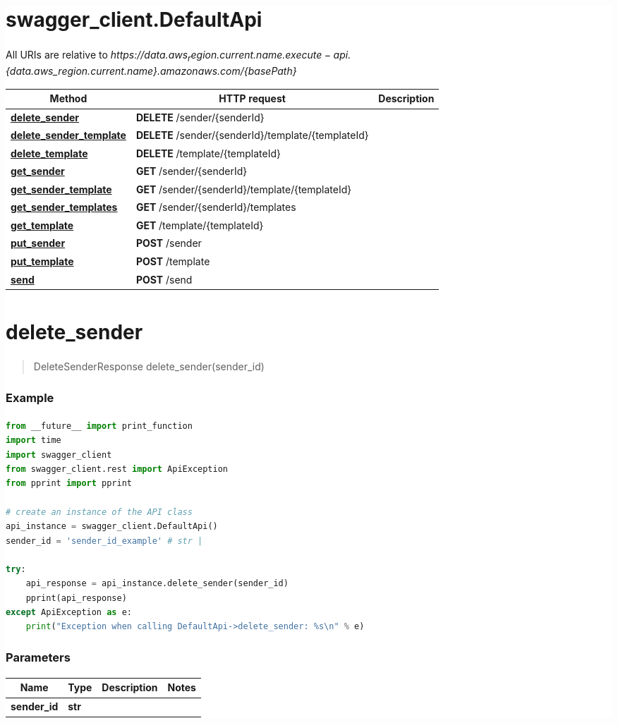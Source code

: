 # swagger_client.DefaultApi

All URIs are relative to *https://${data.aws_region.current.name}.execute-api.${data.aws_region.current.name}.amazonaws.com/{basePath}*

Method | HTTP request | Description
------------- | ------------- | -------------
[**delete_sender**](DefaultApi.md#delete_sender) | **DELETE** /sender/{senderId} | 
[**delete_sender_template**](DefaultApi.md#delete_sender_template) | **DELETE** /sender/{senderId}/template/{templateId} | 
[**delete_template**](DefaultApi.md#delete_template) | **DELETE** /template/{templateId} | 
[**get_sender**](DefaultApi.md#get_sender) | **GET** /sender/{senderId} | 
[**get_sender_template**](DefaultApi.md#get_sender_template) | **GET** /sender/{senderId}/template/{templateId} | 
[**get_sender_templates**](DefaultApi.md#get_sender_templates) | **GET** /sender/{senderId}/templates | 
[**get_template**](DefaultApi.md#get_template) | **GET** /template/{templateId} | 
[**put_sender**](DefaultApi.md#put_sender) | **POST** /sender | 
[**put_template**](DefaultApi.md#put_template) | **POST** /template | 
[**send**](DefaultApi.md#send) | **POST** /send | 

# **delete_sender**
> DeleteSenderResponse delete_sender(sender_id)



### Example
```python
from __future__ import print_function
import time
import swagger_client
from swagger_client.rest import ApiException
from pprint import pprint

# create an instance of the API class
api_instance = swagger_client.DefaultApi()
sender_id = 'sender_id_example' # str | 

try:
    api_response = api_instance.delete_sender(sender_id)
    pprint(api_response)
except ApiException as e:
    print("Exception when calling DefaultApi->delete_sender: %s\n" % e)
```

### Parameters

Name | Type | Description  | Notes
------------- | ------------- | ------------- | -------------
 **sender_id** | **str**|  | 
